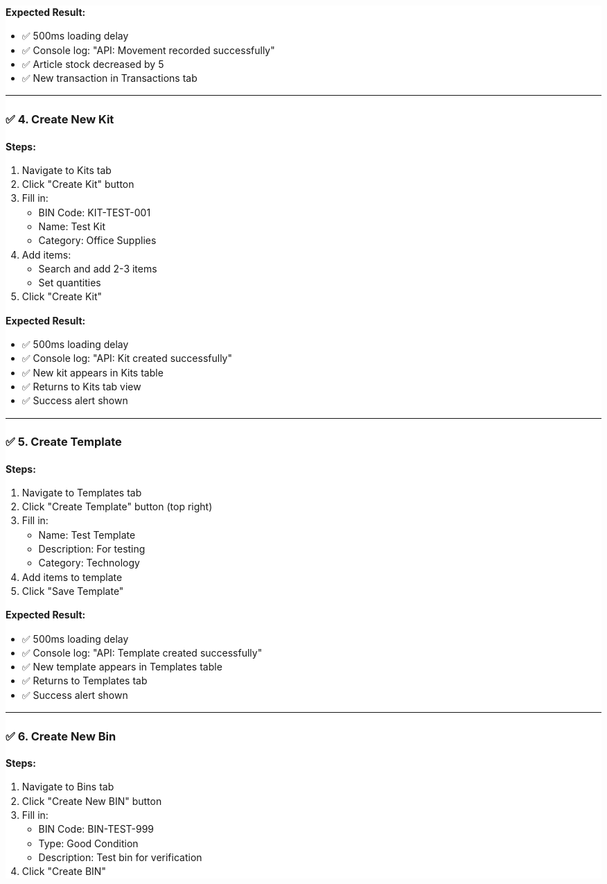 **Expected Result:**
- ✅ 500ms loading delay
- ✅ Console log: "API: Movement recorded successfully"
- ✅ Article stock decreased by 5
- ✅ New transaction in Transactions tab

---

### ✅ 4. Create New Kit
**Steps:**
1. Navigate to Kits tab
2. Click "Create Kit" button
3. Fill in:
   - BIN Code: KIT-TEST-001
   - Name: Test Kit
   - Category: Office Supplies
4. Add items:
   - Search and add 2-3 items
   - Set quantities
5. Click "Create Kit"

**Expected Result:**
- ✅ 500ms loading delay
- ✅ Console log: "API: Kit created successfully"
- ✅ New kit appears in Kits table
- ✅ Returns to Kits tab view
- ✅ Success alert shown

---

### ✅ 5. Create Template
**Steps:**
1. Navigate to Templates tab
2. Click "Create Template" button (top right)
3. Fill in:
   - Name: Test Template
   - Description: For testing
   - Category: Technology
4. Add items to template
5. Click "Save Template"

**Expected Result:**
- ✅ 500ms loading delay
- ✅ Console log: "API: Template created successfully"
- ✅ New template appears in Templates table
- ✅ Returns to Templates tab
- ✅ Success alert shown

---

### ✅ 6. Create New Bin
**Steps:**
1. Navigate to Bins tab
2. Click "Create New BIN" button
3. Fill in:
   - BIN Code: BIN-TEST-999
   - Type: Good Condition
   - Description: Test bin for verification
4. Click "Create BIN"

